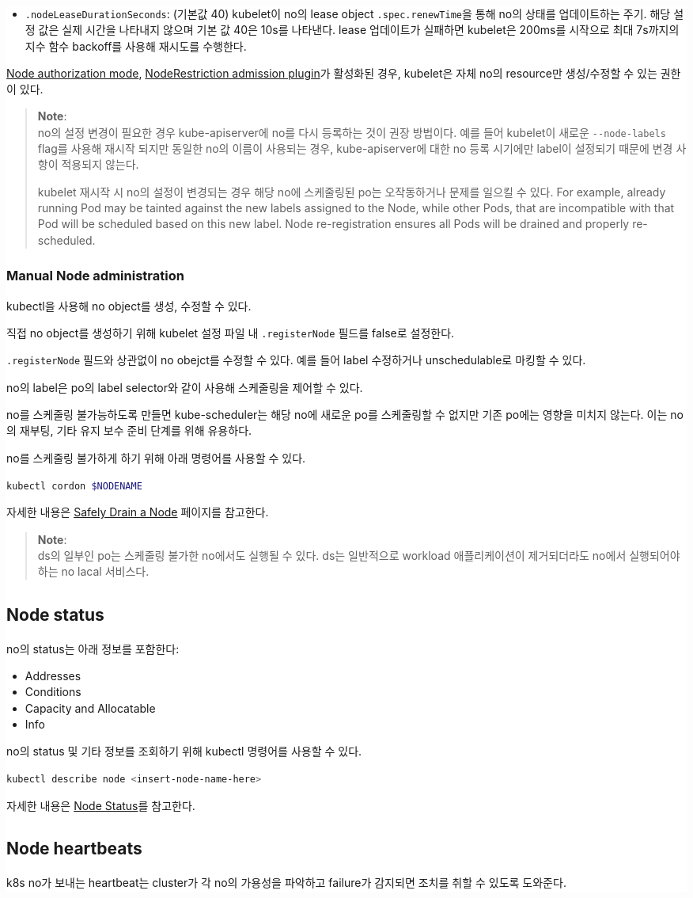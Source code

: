 - `.nodeLeaseDurationSeconds`: (기본값 40) kubelet이 no의 lease object `.spec.renewTime`을 통해 no의 상태를 업데이트하는 주기. 해당 설정 값은 실제 시간을 나타내지 않으며 기본 값 40은 10s를 나타낸다. lease 업데이트가 실패하면 kubelet은 200ms를 시작으로 최대 7s까지의 지수 함수 backoff를 사용해 재시도를 수행한다.

[Node authorization mode](https://kubernetes.io/docs/reference/access-authn-authz/node/), [NodeRestriction admission plugin](https://kubernetes.io/docs/reference/access-authn-authz/admission-controllers/#noderestriction)가 활성화된 경우, kubelet은 자체 no의 resource만 생성/수정할 수 있는 권한이 있다. 

> **Note**:  
> no의 설정 변경이 필요한 경우 kube-apiserver에 no를 다시 등록하는 것이 권장 방법이다. 예를 들어 kubelet이 새로운 `--node-labels` flag를 사용해 재시작 되지만 동일한 no의 이름이 사용되는 경우, kube-apiserver에 대한 no 등록 시기에만 label이 설정되기 때문에 변경 사항이 적용되지 않는다.
> 
> kubelet 재시작 시 no의 설정이 변경되는 경우 해당 no에 스케줄링된 po는 오작동하거나 문제를 일으킬 수 있다. For example, already running Pod may be tainted against the new labels assigned to the Node, while other Pods, that are incompatible with that Pod will be scheduled based on this new label. Node re-registration ensures all Pods will be drained and properly re-scheduled.

### Manual Node administration
kubectl을 사용해 no object를 생성, 수정할 수 있다.

직접 no object를 생성하기 위해 kubelet 설정 파일 내 `.registerNode` 필드를 false로 설정한다.

`.registerNode` 필드와 상관없이 no obejct를 수정할 수 있다. 예를 들어 label 수정하거나 unschedulable로 마킹할 수 있다.

no의 label은 po의 label selector와 같이 사용해 스케줄링을 제어할 수 있다.

no를 스케줄링 불가능하도록 만들면 kube-scheduler는 해당 no에 새로운 po를 스케줄링할 수 없지만 기존 po에는 영향을 미치지 않는다. 이는 no의 재부팅, 기타 유지 보수 준비 단계를 위해 유용하다.

no를 스케줄링 불가하게 하기 위해 아래 명령어를 사용할 수 있다.
``` bash
kubectl cordon $NODENAME
```

자세한 내용은 [Safely Drain a Node](https://kubernetes.io/docs/tasks/administer-cluster/safely-drain-node/) 페이지를 참고한다.

> **Note**:  
> ds의 일부인 po는 스케줄링 불가한 no에서도 실행될 수 있다. ds는 일반적으로 workload 애플리케이션이 제거되더라도 no에서 실행되어야 하는 no lacal 서비스다.

## Node status
no의 status는 아래 정보를 포함한다:

- Addresses
- Conditions
- Capacity and Allocatable
- Info

no의 status 및 기타 정보를 조회하기 위해 kubectl 명령어를 사용할 수 있다.
``` bash
kubectl describe node <insert-node-name-here>
```

자세한 내용은 [Node Status](https://kubernetes.io/docs/reference/node/node-status/)를 참고한다.

## Node heartbeats
k8s no가 보내는 heartbeat는 cluster가 각 no의 가용성을 파악하고 failure가 감지되면 조치를 취할 수 있도록 도와준다.

